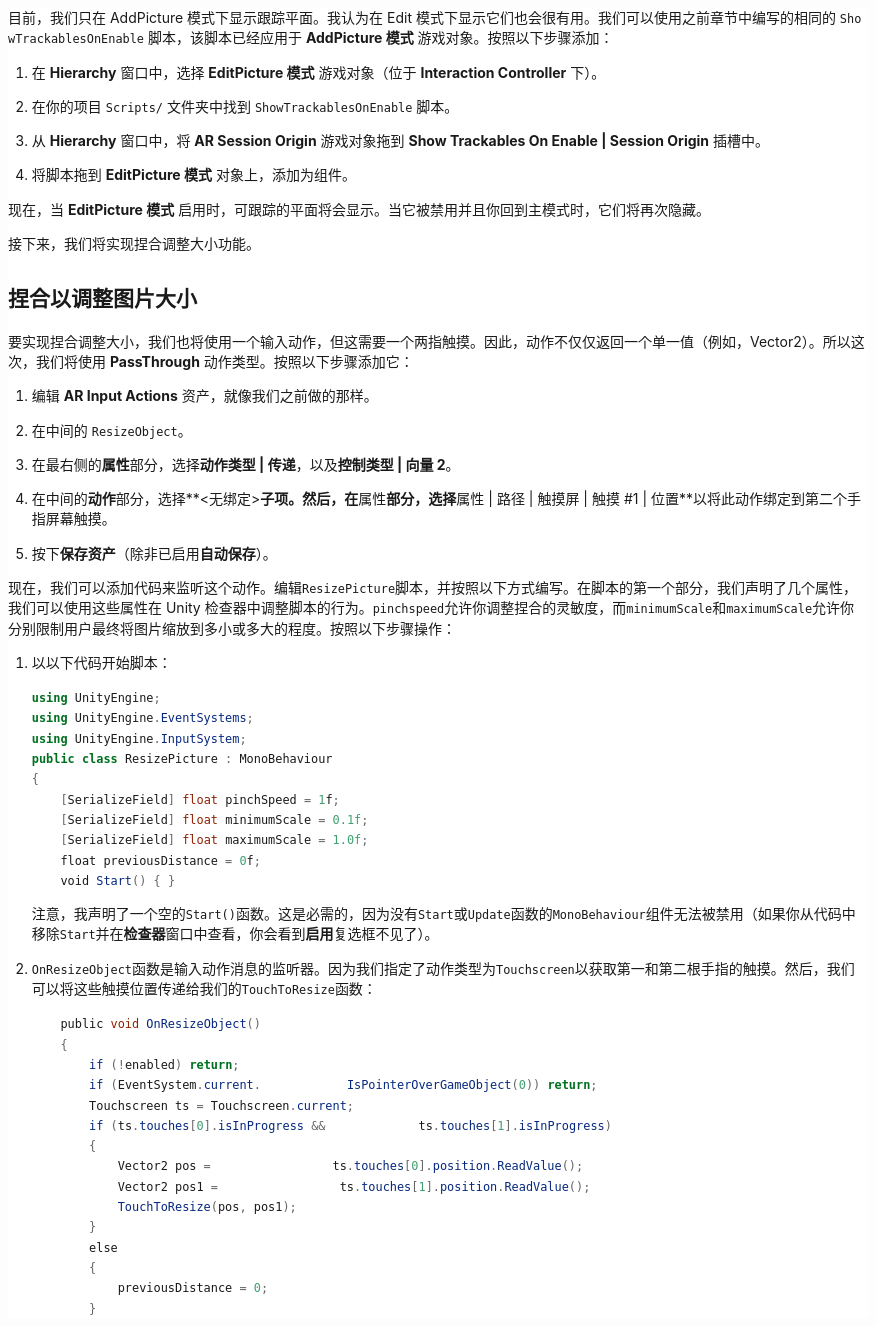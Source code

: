 目前，我们只在 AddPicture 模式下显示跟踪平面。我认为在 Edit 模式下显示它们也会很有用。我们可以使用之前章节中编写的相同的 `ShowTrackablesOnEnable` 脚本，该脚本已经应用于 **AddPicture 模式** 游戏对象。按照以下步骤添加：

1.  在 **Hierarchy** 窗口中，选择 **EditPicture 模式** 游戏对象（位于 **Interaction Controller** 下）。

1.  在你的项目 `Scripts/` 文件夹中找到 `ShowTrackablesOnEnable` 脚本。

1.  从 **Hierarchy** 窗口中，将 **AR Session Origin** 游戏对象拖到 **Show Trackables On Enable | Session Origin** 插槽中。

1.  将脚本拖到 **EditPicture 模式** 对象上，添加为组件。

现在，当 **EditPicture 模式** 启用时，可跟踪的平面将会显示。当它被禁用并且你回到主模式时，它们将再次隐藏。

接下来，我们将实现捏合调整大小功能。

## 捏合以调整图片大小

要实现捏合调整大小，我们也将使用一个输入动作，但这需要一个两指触摸。因此，动作不仅仅返回一个单一值（例如，Vector2）。所以这次，我们将使用 **PassThrough** 动作类型。按照以下步骤添加它：

1.  编辑 **AR Input Actions** 资产，就像我们之前做的那样。

1.  在中间的 `ResizeObject`。

1.  在最右侧的**属性**部分，选择**动作类型 | 传递**，以及**控制类型 | 向量 2**。

1.  在中间的**动作**部分，选择**<无绑定>**子项。然后，在**属性**部分，选择**属性 | 路径 | 触摸屏 | 触摸 #1 | 位置**以将此动作绑定到第二个手指屏幕触摸。

1.  按下**保存资产**（除非已启用**自动保存**）。

现在，我们可以添加代码来监听这个动作。编辑`ResizePicture`脚本，并按照以下方式编写。在脚本的第一个部分，我们声明了几个属性，我们可以使用这些属性在 Unity 检查器中调整脚本的行为。`pinchspeed`允许你调整捏合的灵敏度，而`minimumScale`和`maximumScale`允许你分别限制用户最终将图片缩放到多小或多大的程度。按照以下步骤操作：

1.  以以下代码开始脚本：

    ```cs
    using UnityEngine;
    using UnityEngine.EventSystems;
    using UnityEngine.InputSystem;
    public class ResizePicture : MonoBehaviour
    {
        [SerializeField] float pinchSpeed = 1f;
        [SerializeField] float minimumScale = 0.1f;
        [SerializeField] float maximumScale = 1.0f;
        float previousDistance = 0f;
        void Start() { }
    ```

    注意，我声明了一个空的`Start()`函数。这是必需的，因为没有`Start`或`Update`函数的`MonoBehaviour`组件无法被禁用（如果你从代码中移除`Start`并在**检查器**窗口中查看，你会看到**启用**复选框不见了）。

1.  `OnResizeObject`函数是输入动作消息的监听器。因为我们指定了动作类型为`Touchscreen`以获取第一和第二根手指的触摸。然后，我们可以将这些触摸位置传递给我们的`TouchToResize`函数：

    ```cs
        public void OnResizeObject()
        {
            if (!enabled) return;
            if (EventSystem.current.            IsPointerOverGameObject(0)) return;
            Touchscreen ts = Touchscreen.current;
            if (ts.touches[0].isInProgress &&             ts.touches[1].isInProgress)
            {
                Vector2 pos =                 ts.touches[0].position.ReadValue();
                Vector2 pos1 =                 ts.touches[1].position.ReadValue();
                TouchToResize(pos, pos1);
            }
            else
            {
                previousDistance = 0;
            }